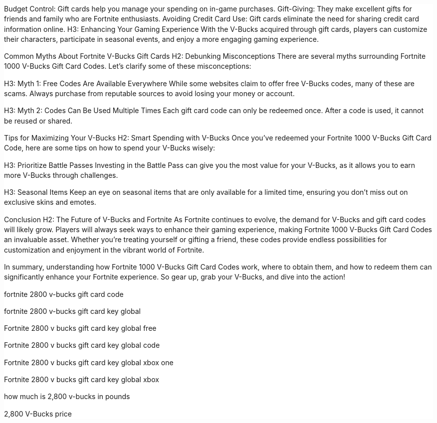 Budget Control: Gift cards help you manage your spending on in-game purchases.
Gift-Giving: They make excellent gifts for friends and family who are Fortnite enthusiasts.
Avoiding Credit Card Use: Gift cards eliminate the need for sharing credit card information online.
H3: Enhancing Your Gaming Experience
With the V-Bucks acquired through gift cards, players can customize their characters, participate in seasonal events, and enjoy a more engaging gaming experience.

Common Myths About Fortnite V-Bucks Gift Cards
H2: Debunking Misconceptions
There are several myths surrounding Fortnite 1000 V-Bucks Gift Card Codes. Let’s clarify some of these misconceptions:

H3: Myth 1: Free Codes Are Available Everywhere
While some websites claim to offer free V-Bucks codes, many of these are scams. Always purchase from reputable sources to avoid losing your money or account.

H3: Myth 2: Codes Can Be Used Multiple Times
Each gift card code can only be redeemed once. After a code is used, it cannot be reused or shared.

Tips for Maximizing Your V-Bucks
H2: Smart Spending with V-Bucks
Once you’ve redeemed your Fortnite 1000 V-Bucks Gift Card Code, here are some tips on how to spend your V-Bucks wisely:

H3: Prioritize Battle Passes
Investing in the Battle Pass can give you the most value for your V-Bucks, as it allows you to earn more V-Bucks through challenges.

H3: Seasonal Items
Keep an eye on seasonal items that are only available for a limited time, ensuring you don’t miss out on exclusive skins and emotes.

Conclusion
H2: The Future of V-Bucks and Fortnite
As Fortnite continues to evolve, the demand for V-Bucks and gift card codes will likely grow. Players will always seek ways to enhance their gaming experience, making Fortnite 1000 V-Bucks Gift Card Codes an invaluable asset. Whether you’re treating yourself or gifting a friend, these codes provide endless possibilities for customization and enjoyment in the vibrant world of Fortnite.

In summary, understanding how Fortnite 1000 V-Bucks Gift Card Codes work, where to obtain them, and how to redeem them can significantly enhance your Fortnite experience. So gear up, grab your V-Bucks, and dive into the action!

fortnite 2800 v-bucks gift card code

fortnite 2800 v-bucks gift card key global

Fortnite 2800 v bucks gift card key global free

Fortnite 2800 v bucks gift card key global code

Fortnite 2800 v bucks gift card key global xbox one

Fortnite 2800 v bucks gift card key global xbox

how much is 2,800 v-bucks in pounds

2,800 V-Bucks price
